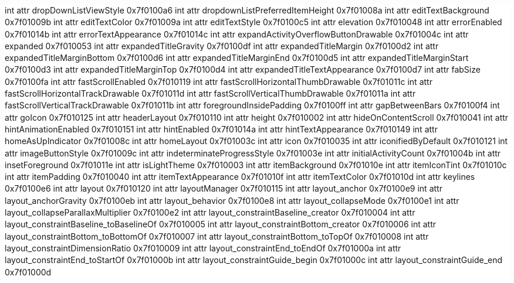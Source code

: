int attr dropDownListViewStyle 0x7f0100a6
int attr dropdownListPreferredItemHeight 0x7f01008a
int attr editTextBackground 0x7f01009b
int attr editTextColor 0x7f01009a
int attr editTextStyle 0x7f0100c5
int attr elevation 0x7f010048
int attr errorEnabled 0x7f01014b
int attr errorTextAppearance 0x7f01014c
int attr expandActivityOverflowButtonDrawable 0x7f01004c
int attr expanded 0x7f010053
int attr expandedTitleGravity 0x7f0100df
int attr expandedTitleMargin 0x7f0100d2
int attr expandedTitleMarginBottom 0x7f0100d6
int attr expandedTitleMarginEnd 0x7f0100d5
int attr expandedTitleMarginStart 0x7f0100d3
int attr expandedTitleMarginTop 0x7f0100d4
int attr expandedTitleTextAppearance 0x7f0100d7
int attr fabSize 0x7f0100fa
int attr fastScrollEnabled 0x7f010119
int attr fastScrollHorizontalThumbDrawable 0x7f01011c
int attr fastScrollHorizontalTrackDrawable 0x7f01011d
int attr fastScrollVerticalThumbDrawable 0x7f01011a
int attr fastScrollVerticalTrackDrawable 0x7f01011b
int attr foregroundInsidePadding 0x7f0100ff
int attr gapBetweenBars 0x7f0100f4
int attr goIcon 0x7f010125
int attr headerLayout 0x7f010110
int attr height 0x7f010002
int attr hideOnContentScroll 0x7f010041
int attr hintAnimationEnabled 0x7f010151
int attr hintEnabled 0x7f01014a
int attr hintTextAppearance 0x7f010149
int attr homeAsUpIndicator 0x7f01008c
int attr homeLayout 0x7f01003c
int attr icon 0x7f010035
int attr iconifiedByDefault 0x7f010121
int attr imageButtonStyle 0x7f01009c
int attr indeterminateProgressStyle 0x7f01003e
int attr initialActivityCount 0x7f01004b
int attr insetForeground 0x7f01011e
int attr isLightTheme 0x7f010003
int attr itemBackground 0x7f01010e
int attr itemIconTint 0x7f01010c
int attr itemPadding 0x7f010040
int attr itemTextAppearance 0x7f01010f
int attr itemTextColor 0x7f01010d
int attr keylines 0x7f0100e6
int attr layout 0x7f010120
int attr layoutManager 0x7f010115
int attr layout_anchor 0x7f0100e9
int attr layout_anchorGravity 0x7f0100eb
int attr layout_behavior 0x7f0100e8
int attr layout_collapseMode 0x7f0100e1
int attr layout_collapseParallaxMultiplier 0x7f0100e2
int attr layout_constraintBaseline_creator 0x7f010004
int attr layout_constraintBaseline_toBaselineOf 0x7f010005
int attr layout_constraintBottom_creator 0x7f010006
int attr layout_constraintBottom_toBottomOf 0x7f010007
int attr layout_constraintBottom_toTopOf 0x7f010008
int attr layout_constraintDimensionRatio 0x7f010009
int attr layout_constraintEnd_toEndOf 0x7f01000a
int attr layout_constraintEnd_toStartOf 0x7f01000b
int attr layout_constraintGuide_begin 0x7f01000c
int attr layout_constraintGuide_end 0x7f01000d